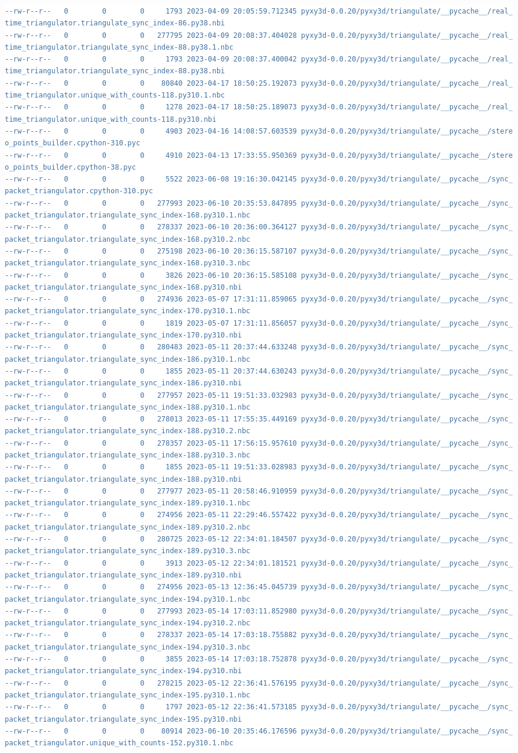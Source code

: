 ```diff
--rw-r--r--   0        0        0     1793 2023-04-09 20:05:59.712345 pyxy3d-0.0.20/pyxy3d/triangulate/__pycache__/real_time_triangulator.triangulate_sync_index-86.py38.nbi
--rw-r--r--   0        0        0   277795 2023-04-09 20:08:37.404028 pyxy3d-0.0.20/pyxy3d/triangulate/__pycache__/real_time_triangulator.triangulate_sync_index-88.py38.1.nbc
--rw-r--r--   0        0        0     1793 2023-04-09 20:08:37.400042 pyxy3d-0.0.20/pyxy3d/triangulate/__pycache__/real_time_triangulator.triangulate_sync_index-88.py38.nbi
--rw-r--r--   0        0        0    80840 2023-04-17 18:50:25.192073 pyxy3d-0.0.20/pyxy3d/triangulate/__pycache__/real_time_triangulator.unique_with_counts-118.py310.1.nbc
--rw-r--r--   0        0        0     1278 2023-04-17 18:50:25.189073 pyxy3d-0.0.20/pyxy3d/triangulate/__pycache__/real_time_triangulator.unique_with_counts-118.py310.nbi
--rw-r--r--   0        0        0     4903 2023-04-16 14:08:57.603539 pyxy3d-0.0.20/pyxy3d/triangulate/__pycache__/stereo_points_builder.cpython-310.pyc
--rw-r--r--   0        0        0     4910 2023-04-13 17:33:55.950369 pyxy3d-0.0.20/pyxy3d/triangulate/__pycache__/stereo_points_builder.cpython-38.pyc
--rw-r--r--   0        0        0     5522 2023-06-08 19:16:30.042145 pyxy3d-0.0.20/pyxy3d/triangulate/__pycache__/sync_packet_triangulator.cpython-310.pyc
--rw-r--r--   0        0        0   277993 2023-06-10 20:35:53.847895 pyxy3d-0.0.20/pyxy3d/triangulate/__pycache__/sync_packet_triangulator.triangulate_sync_index-168.py310.1.nbc
--rw-r--r--   0        0        0   278337 2023-06-10 20:36:00.364127 pyxy3d-0.0.20/pyxy3d/triangulate/__pycache__/sync_packet_triangulator.triangulate_sync_index-168.py310.2.nbc
--rw-r--r--   0        0        0   275198 2023-06-10 20:36:15.587107 pyxy3d-0.0.20/pyxy3d/triangulate/__pycache__/sync_packet_triangulator.triangulate_sync_index-168.py310.3.nbc
--rw-r--r--   0        0        0     3826 2023-06-10 20:36:15.585108 pyxy3d-0.0.20/pyxy3d/triangulate/__pycache__/sync_packet_triangulator.triangulate_sync_index-168.py310.nbi
--rw-r--r--   0        0        0   274936 2023-05-07 17:31:11.859065 pyxy3d-0.0.20/pyxy3d/triangulate/__pycache__/sync_packet_triangulator.triangulate_sync_index-170.py310.1.nbc
--rw-r--r--   0        0        0     1819 2023-05-07 17:31:11.856057 pyxy3d-0.0.20/pyxy3d/triangulate/__pycache__/sync_packet_triangulator.triangulate_sync_index-170.py310.nbi
--rw-r--r--   0        0        0   280483 2023-05-11 20:37:44.633248 pyxy3d-0.0.20/pyxy3d/triangulate/__pycache__/sync_packet_triangulator.triangulate_sync_index-186.py310.1.nbc
--rw-r--r--   0        0        0     1855 2023-05-11 20:37:44.630243 pyxy3d-0.0.20/pyxy3d/triangulate/__pycache__/sync_packet_triangulator.triangulate_sync_index-186.py310.nbi
--rw-r--r--   0        0        0   277957 2023-05-11 19:51:33.032983 pyxy3d-0.0.20/pyxy3d/triangulate/__pycache__/sync_packet_triangulator.triangulate_sync_index-188.py310.1.nbc
--rw-r--r--   0        0        0   278013 2023-05-11 17:55:35.449169 pyxy3d-0.0.20/pyxy3d/triangulate/__pycache__/sync_packet_triangulator.triangulate_sync_index-188.py310.2.nbc
--rw-r--r--   0        0        0   278357 2023-05-11 17:56:15.957610 pyxy3d-0.0.20/pyxy3d/triangulate/__pycache__/sync_packet_triangulator.triangulate_sync_index-188.py310.3.nbc
--rw-r--r--   0        0        0     1855 2023-05-11 19:51:33.028983 pyxy3d-0.0.20/pyxy3d/triangulate/__pycache__/sync_packet_triangulator.triangulate_sync_index-188.py310.nbi
--rw-r--r--   0        0        0   277977 2023-05-11 20:58:46.910959 pyxy3d-0.0.20/pyxy3d/triangulate/__pycache__/sync_packet_triangulator.triangulate_sync_index-189.py310.1.nbc
--rw-r--r--   0        0        0   274956 2023-05-11 22:29:46.557422 pyxy3d-0.0.20/pyxy3d/triangulate/__pycache__/sync_packet_triangulator.triangulate_sync_index-189.py310.2.nbc
--rw-r--r--   0        0        0   280725 2023-05-12 22:34:01.184507 pyxy3d-0.0.20/pyxy3d/triangulate/__pycache__/sync_packet_triangulator.triangulate_sync_index-189.py310.3.nbc
--rw-r--r--   0        0        0     3913 2023-05-12 22:34:01.181521 pyxy3d-0.0.20/pyxy3d/triangulate/__pycache__/sync_packet_triangulator.triangulate_sync_index-189.py310.nbi
--rw-r--r--   0        0        0   274956 2023-05-13 12:36:45.045739 pyxy3d-0.0.20/pyxy3d/triangulate/__pycache__/sync_packet_triangulator.triangulate_sync_index-194.py310.1.nbc
--rw-r--r--   0        0        0   277993 2023-05-14 17:03:11.852980 pyxy3d-0.0.20/pyxy3d/triangulate/__pycache__/sync_packet_triangulator.triangulate_sync_index-194.py310.2.nbc
--rw-r--r--   0        0        0   278337 2023-05-14 17:03:18.755882 pyxy3d-0.0.20/pyxy3d/triangulate/__pycache__/sync_packet_triangulator.triangulate_sync_index-194.py310.3.nbc
--rw-r--r--   0        0        0     3855 2023-05-14 17:03:18.752878 pyxy3d-0.0.20/pyxy3d/triangulate/__pycache__/sync_packet_triangulator.triangulate_sync_index-194.py310.nbi
--rw-r--r--   0        0        0   278215 2023-05-12 22:36:41.576195 pyxy3d-0.0.20/pyxy3d/triangulate/__pycache__/sync_packet_triangulator.triangulate_sync_index-195.py310.1.nbc
--rw-r--r--   0        0        0     1797 2023-05-12 22:36:41.573185 pyxy3d-0.0.20/pyxy3d/triangulate/__pycache__/sync_packet_triangulator.triangulate_sync_index-195.py310.nbi
--rw-r--r--   0        0        0    80914 2023-06-10 20:35:46.176596 pyxy3d-0.0.20/pyxy3d/triangulate/__pycache__/sync_packet_triangulator.unique_with_counts-152.py310.1.nbc
```